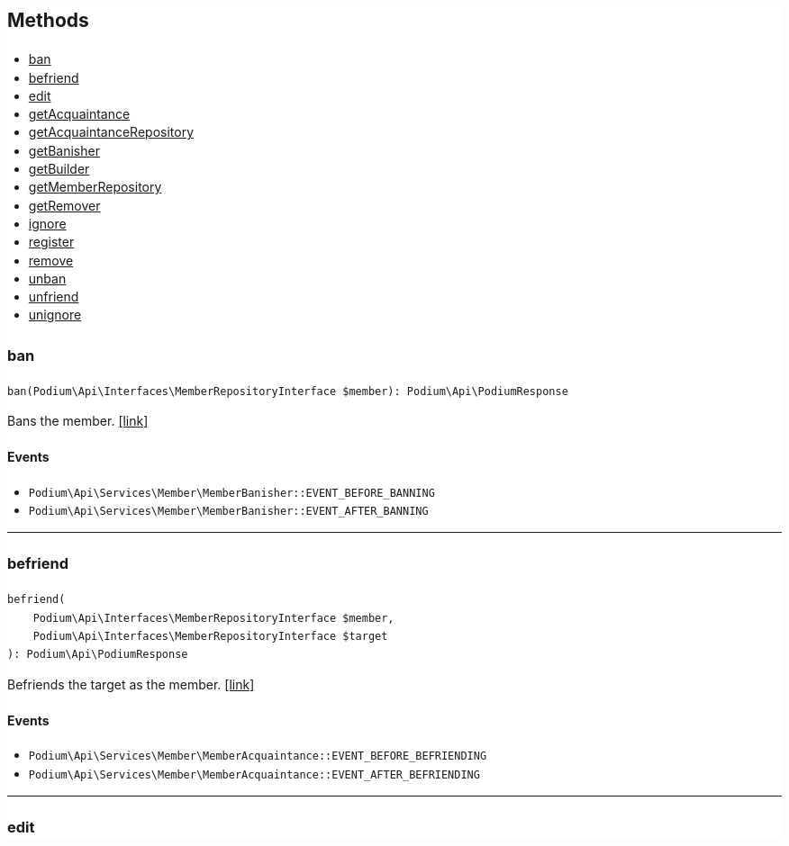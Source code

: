 ## Methods

- [ban](#ban)
- [befriend](#befriend)
- [edit](#edit)
- [getAcquaintance](#getAcquaintance)
- [getAcquaintanceRepository](#getAcquaintanceRepository)
- [getBanisher](#getBanisher)
- [getBuilder](#getBuilder)
- [getMemberRepository](#getMemberRepository)
- [getRemover](#getRemover)
- [ignore](#ignore)
- [register](#register)
- [remove](#remove)
- [unban](#unban)
- [unfriend](#unfriend)
- [unignore](#unignore)

### ban <span id="ban"></span>

```
ban(Podium\Api\Interfaces\MemberRepositoryInterface $member): Podium\Api\PodiumResponse
```

Bans the member. [[link]](https://github.com/yii-podium/yii2-api/blob/master/src/Components/Member.php#L189)

#### Events

- `Podium\Api\Services\Member\MemberBanisher::EVENT_BEFORE_BANNING`
- `Podium\Api\Services\Member\MemberBanisher::EVENT_AFTER_BANNING`

---

### befriend <span id="befriend"></span>

```
befriend(
    Podium\Api\Interfaces\MemberRepositoryInterface $member,
    Podium\Api\Interfaces\MemberRepositoryInterface $target
): Podium\Api\PodiumResponse
```

Befriends the target as the member. [[link]](https://github.com/yii-podium/yii2-api/blob/master/src/Components/Member.php#L141)

#### Events

- `Podium\Api\Services\Member\MemberAcquaintance::EVENT_BEFORE_BEFRIENDING`
- `Podium\Api\Services\Member\MemberAcquaintance::EVENT_AFTER_BEFRIENDING`

---

### edit <span id="edit"></span>
